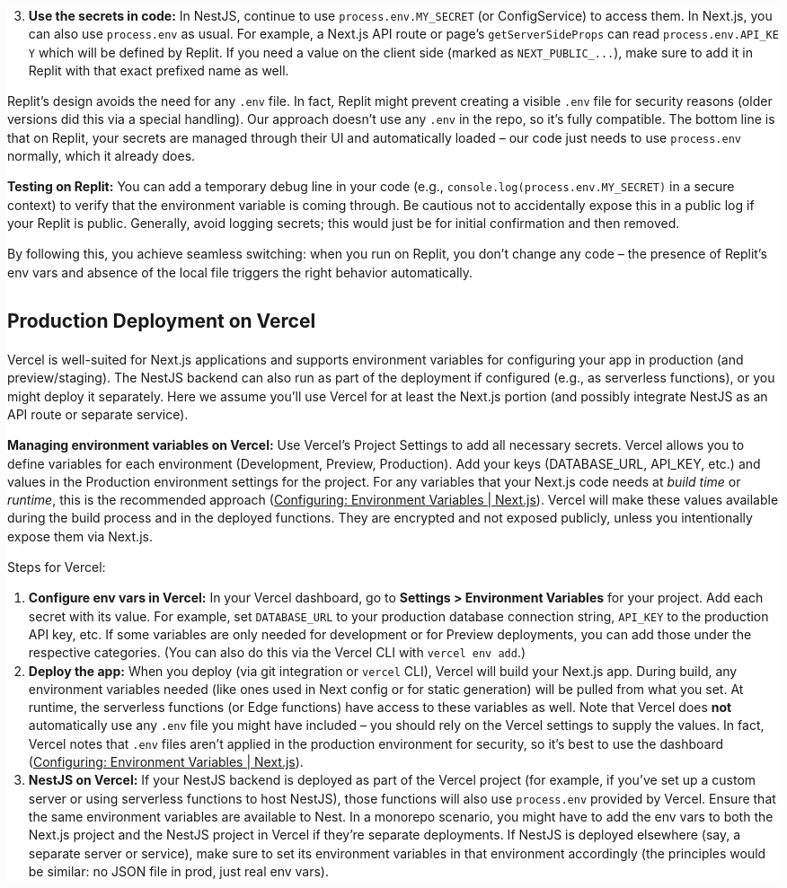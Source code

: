 3. **Use the secrets in code:** In NestJS, continue to use `process.env.MY_SECRET` (or ConfigService) to access them. In Next.js, you can also use `process.env` as usual. For example, a Next.js API route or page’s `getServerSideProps` can read `process.env.API_KEY` which will be defined by Replit. If you need a value on the client side (marked as `NEXT_PUBLIC_...`), make sure to add it in Replit with that exact prefixed name as well.

Replit’s design avoids the need for any `.env` file. In fact, Replit might prevent creating a visible `.env` file for security reasons (older versions did this via a special handling). Our approach doesn’t use any `.env` in the repo, so it’s fully compatible. The bottom line is that on Replit, your secrets are managed through their UI and automatically loaded – our code just needs to use `process.env` normally, which it already does.

**Testing on Replit:** You can add a temporary debug line in your code (e.g., `console.log(process.env.MY_SECRET)` in a secure context) to verify that the environment variable is coming through. Be cautious not to accidentally expose this in a public log if your Replit is public. Generally, avoid logging secrets; this would just be for initial confirmation and then removed.

By following this, you achieve seamless switching: when you run on Replit, you don’t change any code – the presence of Replit’s env vars and absence of the local file triggers the right behavior automatically.

## Production Deployment on Vercel

Vercel is well-suited for Next.js applications and supports environment variables for configuring your app in production (and preview/staging). The NestJS backend can also run as part of the deployment if configured (e.g., as serverless functions), or you might deploy it separately. Here we assume you’ll use Vercel for at least the Next.js portion (and possibly integrate NestJS as an API route or separate service).

**Managing environment variables on Vercel:** Use Vercel’s Project Settings to add all necessary secrets. Vercel allows you to define variables for each environment (Development, Preview, Production). Add your keys (DATABASE_URL, API_KEY, etc.) and values in the Production environment settings for the project. For any variables that your Next.js code needs at *build time* or *runtime*, this is the recommended approach ([Configuring: Environment Variables | Next.js](https://nextjs.org/docs/pages/building-your-application/configuring/environment-variables#:~:text=,all%20environment%20variables%20are%20available)). Vercel will make these values available during the build process and in the deployed functions. They are encrypted and not exposed publicly, unless you intentionally expose them via Next.js.

Steps for Vercel:

1. **Configure env vars in Vercel:** In your Vercel dashboard, go to **Settings > Environment Variables** for your project. Add each secret with its value. For example, set `DATABASE_URL` to your production database connection string, `API_KEY` to the production API key, etc. If some variables are only needed for development or for Preview deployments, you can add those under the respective categories. (You can also do this via the Vercel CLI with `vercel env add`.)
2. **Deploy the app:** When you deploy (via git integration or `vercel` CLI), Vercel will build your Next.js app. During build, any environment variables needed (like ones used in Next config or for static generation) will be pulled from what you set. At runtime, the serverless functions (or Edge functions) have access to these variables as well. Note that Vercel does **not** automatically use any `.env` file you might have included – you should rely on the Vercel settings to supply the values. In fact, Vercel notes that `.env` files aren’t applied in the production environment for security, so it’s best to use the dashboard ([Configuring: Environment Variables | Next.js](https://nextjs.org/docs/pages/building-your-application/configuring/environment-variables#:~:text=,all%20environment%20variables%20are%20available)).
3. **NestJS on Vercel:** If your NestJS backend is deployed as part of the Vercel project (for example, if you’ve set up a custom server or using serverless functions to host NestJS), those functions will also use `process.env` provided by Vercel. Ensure that the same environment variables are available to Nest. In a monorepo scenario, you might have to add the env vars to both the Next.js project and the NestJS project in Vercel if they’re separate deployments. If NestJS is deployed elsewhere (say, a separate server or service), make sure to set its environment variables in that environment accordingly (the principles would be similar: no JSON file in prod, just real env vars).
